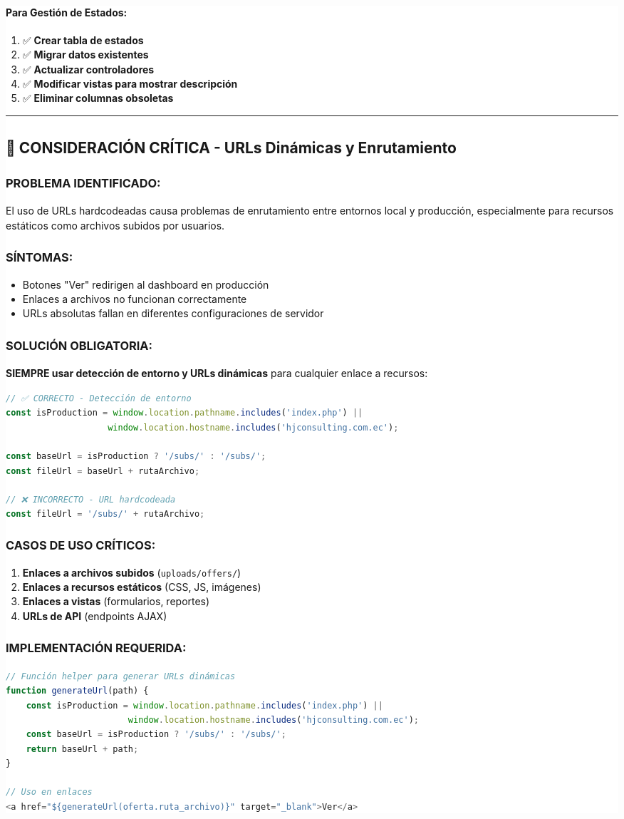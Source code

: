 #### Para Gestión de Estados:
1. ✅ **Crear tabla de estados**
2. ✅ **Migrar datos existentes**
3. ✅ **Actualizar controladores**
4. ✅ **Modificar vistas para mostrar descripción**
5. ✅ **Eliminar columnas obsoletas**

---

## 🚨 CONSIDERACIÓN CRÍTICA - URLs Dinámicas y Enrutamiento

### **PROBLEMA IDENTIFICADO:**
El uso de URLs hardcodeadas causa problemas de enrutamiento entre entornos local y producción, especialmente para recursos estáticos como archivos subidos por usuarios.

### **SÍNTOMAS:**
- Botones "Ver" redirigen al dashboard en producción
- Enlaces a archivos no funcionan correctamente
- URLs absolutas fallan en diferentes configuraciones de servidor

### **SOLUCIÓN OBLIGATORIA:**
**SIEMPRE usar detección de entorno y URLs dinámicas** para cualquier enlace a recursos:

```javascript
// ✅ CORRECTO - Detección de entorno
const isProduction = window.location.pathname.includes('index.php') || 
                    window.location.hostname.includes('hjconsulting.com.ec');

const baseUrl = isProduction ? '/subs/' : '/subs/';
const fileUrl = baseUrl + rutaArchivo;

// ❌ INCORRECTO - URL hardcodeada
const fileUrl = '/subs/' + rutaArchivo;
```

### **CASOS DE USO CRÍTICOS:**
1. **Enlaces a archivos subidos** (`uploads/offers/`)
2. **Enlaces a recursos estáticos** (CSS, JS, imágenes)
3. **Enlaces a vistas** (formularios, reportes)
4. **URLs de API** (endpoints AJAX)

### **IMPLEMENTACIÓN REQUERIDA:**
```javascript
// Función helper para generar URLs dinámicas
function generateUrl(path) {
    const isProduction = window.location.pathname.includes('index.php') || 
                        window.location.hostname.includes('hjconsulting.com.ec');
    const baseUrl = isProduction ? '/subs/' : '/subs/';
    return baseUrl + path;
}

// Uso en enlaces
<a href="${generateUrl(oferta.ruta_archivo)}" target="_blank">Ver</a>
```
